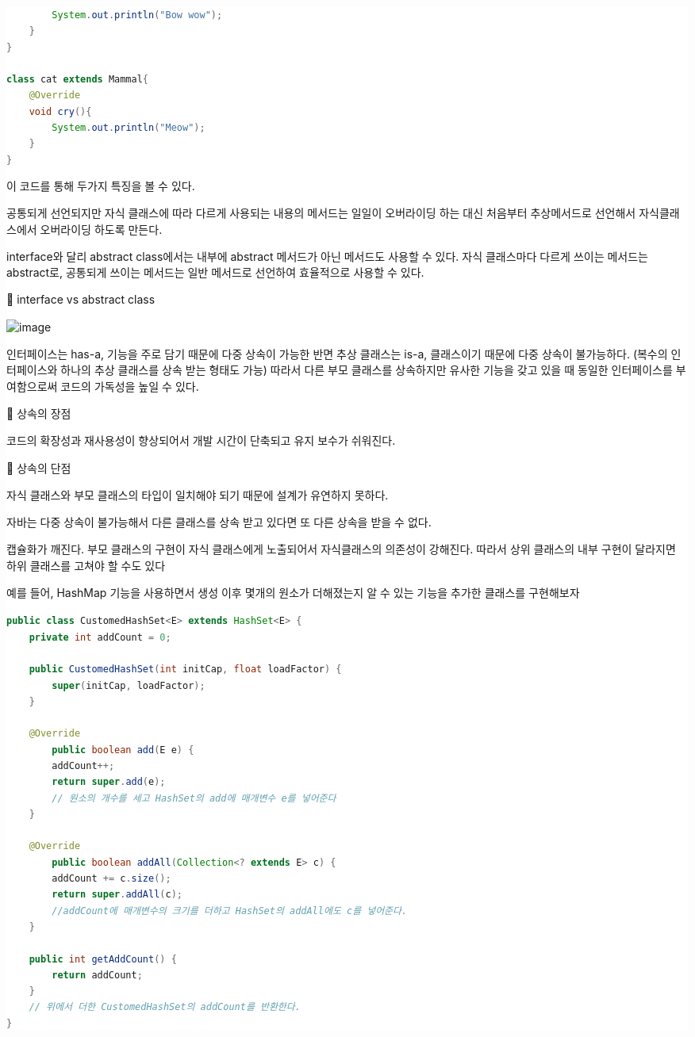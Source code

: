 ```java
        System.out.println("Bow wow");
    }
}

class cat extends Mammal{
    @Override
    void cry(){
        System.out.println("Meow");
    }
}

```

이 코드를 통해 두가지 특징을 볼 수 있다.

공통되게 선언되지만 자식 클래스에 따라 다르게 사용되는 내용의 메서드는 일일이 오버라이딩 하는 대신 처음부터 추상메서드로 선언해서 자식클래스에서 오버라이딩 하도록 만든다. 

interface와 달리 abstract class에서는 내부에 abstract 메서드가 아닌 메서드도 사용할 수 있다. 자식 클래스마다 다르게 쓰이는 메서드는 abstract로, 공통되게 쓰이는 메서드는 일반 메서드로 선언하여 효율적으로 사용할 수 있다.
 

📌 interface vs abstract class

![image](https://user-images.githubusercontent.com/96677719/150277311-100a2728-f8bd-4241-9fd7-183e0637a1cc.png)

인터페이스는 has-a, 기능을 주로 담기 때문에 다중 상속이 가능한 반면 추상 클래스는 is-a, 클래스이기 때문에 다중 상속이 불가능하다. (복수의 인터페이스와 하나의 추상 클래스를 상속 받는 형태도 가능) 따라서 다른 부모 클래스를 상속하지만 유사한 기능을 갖고 있을 때 동일한 인터페이스를 부여함으로써 코드의 가독성을 높일 수 있다. 

📌 상속의 장점

코드의 확장성과 재사용성이 향상되어서 개발 시간이 단축되고 유지 보수가 쉬워진다. 

📌 상속의 단점

자식 클래스와 부모 클래스의 타입이 일치해야 되기 때문에 설계가 유연하지 못하다. 

자바는 다중 상속이 불가능해서 다른 클래스를 상속 받고 있다면 또 다른 상속을 받을 수 없다.

캡슐화가 깨진다. 부모 클래스의 구현이 자식 클래스에게 노출되어서 자식클래스의 의존성이 강해진다. 따라서 상위 클래스의 내부 구현이 달라지면 하위 클래스를 고쳐야 할 수도 있다

예를 들어, HashMap 기능을 사용하면서 생성 이후 몇개의 원소가 더해졌는지 알 수 있는 기능을 추가한 클래스를 구현해보자

```java
public class CustomedHashSet<E> extends HashSet<E> {
	private int addCount = 0;

	public CustomedHashSet(int initCap, float loadFactor) {
		super(initCap, loadFactor);
	}

	@Override 
        public boolean add(E e) {
		addCount++;       
		return super.add(e);
        // 원소의 개수를 세고 HashSet의 add에 매개변수 e를 넣어준다
	}

	@Override 
        public boolean addAll(Collection<? extends E> c) {
		addCount += c.size();
		return super.addAll(c);
        //addCount에 매개변수의 크기를 더하고 HashSet의 addAll에도 c를 넣어준다.
	}

	public int getAddCount() {
		return addCount;
	}
    // 위에서 더한 CustomedHashSet의 addCount를 반환한다. 
}
```